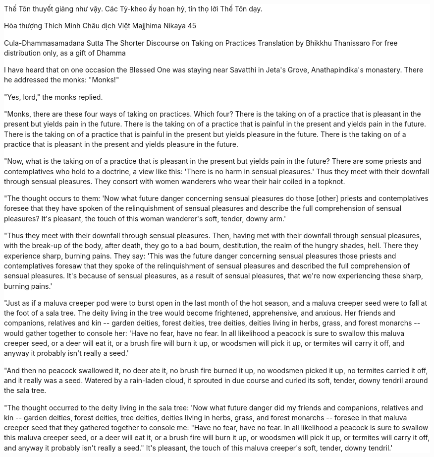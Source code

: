 Thế Tôn thuyết giảng như vậy. Các Tỷ-kheo ấy hoan hỷ, tín thọ lời Thế Tôn dạy. 

Hòa thượng Thích Minh Châu dịch Việt
Majjhima Nikaya 45

Cula-Dhammasamadana Sutta
The Shorter Discourse on Taking on Practices
Translation by Bhikkhu Thanissaro
For free distribution only, as a gift of Dhamma

I have heard that on one occasion the Blessed One was staying near Savatthi in Jeta's Grove, Anathapindika's monastery. There he addressed the monks: "Monks!" 

"Yes, lord," the monks replied. 

"Monks, there are these four ways of taking on practices. Which four? There is the taking on of a practice that is pleasant in the present but yields pain in the future. There is the taking on of a practice that is painful in the present and yields pain in the future. There is the taking on of a practice that is painful in the present but yields pleasure in the future. There is the taking on of a practice that is pleasant in the present and yields pleasure in the future. 

"Now, what is the taking on of a practice that is pleasant in the present but yields pain in the future? There are some priests and contemplatives who hold to a doctrine, a view like this: 'There is no harm in sensual pleasures.' Thus they meet with their downfall through sensual pleasures. They consort with women wanderers who wear their hair coiled in a topknot. 

"The thought occurs to them: 'Now what future danger concerning sensual pleasures do those [other] priests and contemplatives foresee that they have spoken of the relinquishment of sensual pleasures and describe the full comprehension of sensual pleasures? It's pleasant, the touch of this woman wanderer's soft, tender, downy arm.' 

"Thus they meet with their downfall through sensual pleasures. Then, having met with their downfall through sensual pleasures, with the break-up of the body, after death, they go to a bad bourn, destitution, the realm of the hungry shades, hell. There they experience sharp, burning pains. They say: 'This was the future danger concerning sensual pleasures those priests and contemplatives foresaw that they spoke of the relinquishment of sensual pleasures and described the full comprehension of sensual pleasures. It's because of sensual pleasures, as a result of sensual pleasures, that we're now experiencing these sharp, burning pains.' 

"Just as if a maluva creeper pod were to burst open in the last month of the hot season, and a maluva creeper seed were to fall at the foot of a sala tree. The deity living in the tree would become frightened, apprehensive, and anxious. Her friends and companions, relatives and kin -- garden deities, forest deities, tree deities, deities living in herbs, grass, and forest monarchs -- would gather together to console her: 'Have no fear, have no fear. In all likelihood a peacock is sure to swallow this maluva creeper seed, or a deer will eat it, or a brush fire will burn it up, or woodsmen will pick it up, or termites will carry it off, and anyway it probably isn't really a seed.' 

"And then no peacock swallowed it, no deer ate it, no brush fire burned it up, no woodsmen picked it up, no termites carried it off, and it really was a seed. Watered by a rain-laden cloud, it sprouted in due course and curled its soft, tender, downy tendril around the sala tree. 

"The thought occurred to the deity living in the sala tree: 'Now what future danger did my friends and companions, relatives and kin -- garden deities, forest deities, tree deities, deities living in herbs, grass, and forest monarchs -- foresee in that maluva creeper seed that they gathered together to console me: "Have no fear, have no fear. In all likelihood a peacock is sure to swallow this maluva creeper seed, or a deer will eat it, or a brush fire will burn it up, or woodsmen will pick it up, or termites will carry it off, and anyway it probably isn't really a seed." It's pleasant, the touch of this maluva creeper's soft, tender, downy tendril.' 
